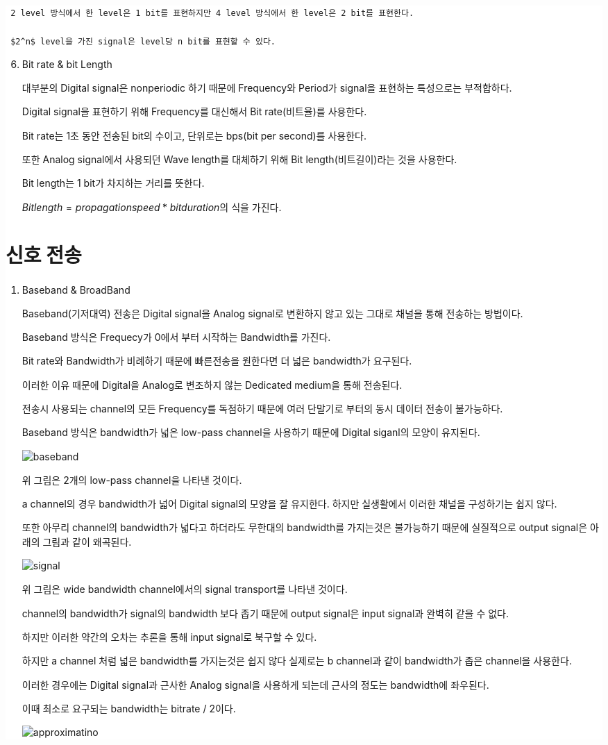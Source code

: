      2 level 방식에서 한 level은 1 bit를 표현하지만 4 level 방식에서 한 level은 2 bit를 표현한다.

     $2^n$ level을 가진 signal은 level당 n bit를 표현할 수 있다.

  6. Bit rate & bit Length

     대부분의 Digital signal은 nonperiodic 하기 때문에 Frequency와 Period가 signal을 표현하는 특성으로는 부적합하다.

     Digital signal을 표현하기 위해 Frequency를 대신해서 Bit rate(비트율)를 사용한다.

     Bit rate는 1초 동안 전송된 bit의 수이고, 단위로는 bps(bit per second)를 사용한다.

     또한 Analog signal에서 사용되던 Wave length를 대체하기 위해 Bit length(비트길이)라는 것을 사용한다.

     Bit length는 1 bit가 차지하는 거리를 뜻한다.

     $Bit length = propagation speed * bit duration$의 식을 가진다.






# 신호 전송

  1. Baseband & BroadBand

     Baseband(기저대역) 전송은 Digital signal을 Analog signal로 변환하지 않고 있는 그대로 채널을 통해 전송하는 방법이다.

     Baseband 방식은 Frequecy가 0에서 부터 시작하는 Bandwidth를 가진다. 

     Bit rate와 Bandwidth가 비례하기 때문에 빠른전송을 원한다면 더 넓은 bandwidth가 요구된다.

     이러한 이유 때문에 Digital을 Analog로 변조하지 않는 Dedicated medium을 통해 전송된다.

     전송시 사용되는 channel의 모든 Frequency를 독점하기 때문에 여러 단말기로 부터의 동시 데이터 전송이 불가능하다.

     Baseband 방식은 bandwidth가 넓은 low-pass channel을 사용하기 때문에 Digital siganl의 모양이 유지된다.

     ![baseband](https://postfiles.pstatic.net/MjAxNzAzMjZfMjAw/MDAxNDkwNTI0MzQyNjEz.xXBwvKN8TQUXisU0QaUdVPc6JpFfUYuNrxhCt8YKE4Mg.VCbvX9KcwZsTYVLesKjZAmxO6QN0i-U0JskcoZxIcCYg.PNG.yye7926/%EC%BA%A1%EC%B2%98.PNG?type=w773)

     위 그림은 2개의 low-pass channel을 나타낸 것이다.

     a channel의 경우 bandwidth가 넓어 Digital signal의 모양을 잘 유지한다. 하지만 실생활에서 이러한 채널을 구성하기는 쉽지 않다.
    
     또한 아무리 channel의 bandwidth가 넓다고 하더라도 무한대의 bandwidth를 가지는것은 불가능하기 때문에 실질적으로 output signal은 아래의 그림과 같이 왜곡된다.

     ![signal](https://postfiles.pstatic.net/MjAxNzAzMjZfMjQ1/MDAxNDkwNTI0NDY0MTMy.R6H_0lQCCuHmqsHCGYQJt2Q2A_2EGXA0ITFPPlnJG18g.5kVHxsz7P_pA2g-76B8W9IxIvmlJlVQxy-Ix7j323DEg.PNG.yye7926/%EC%BA%A1%EC%B2%98.PNG?type=w773)

     위 그림은 wide bandwidth channel에서의 signal transport를 나타낸 것이다. 

     channel의 bandwidth가 signal의 bandwidth 보다 좁기 때문에 output signal은 input signal과 완벽히 같을 수 없다.

     하지만 이러한 약간의 오차는 추론을 통해 input signal로 북구할 수 있다.

     하지만 a channel 처럼 넓은 bandwidth를 가지는것은 쉽지 않다 실제로는  b channel과 같이 bandwidth가 좁은 channel을 사용한다.

     이러한 경우에는 Digital signal과 근사한 Analog signal을 사용하게 되는데 근사의 정도는 bandwidth에 좌우된다.

     이때 최소로 요구되는 bandwidth는 bitrate / 2이다.

     ![approximatino](https://t1.daumcdn.net/cfile/tistory/2409C14257C792FA01)
